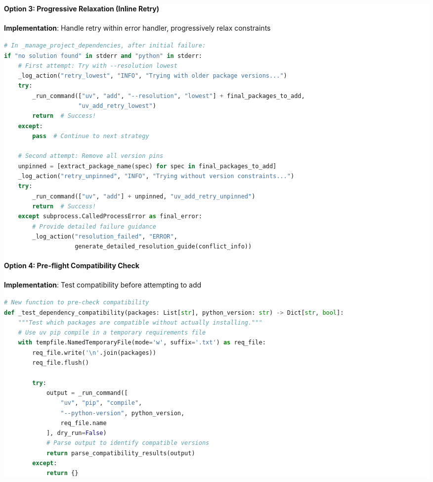 ```python
```

#### Option 3: Progressive Relaxation (Inline Retry)
**Implementation**: Handle retry within error handler, progressively relax constraints

```python
# In _manage_project_dependencies, after initial failure:
if "no solution found" in stderr and "python" in stderr:
    # First attempt: Try with --resolution lowest
    _log_action("retry_lowest", "INFO", "Trying with older package versions...")
    try:
        _run_command(["uv", "add", "--resolution", "lowest"] + final_packages_to_add, 
                     "uv_add_retry_lowest")
        return  # Success!
    except:
        pass  # Continue to next strategy
    
    # Second attempt: Remove all version pins
    unpinned = [extract_package_name(spec) for spec in final_packages_to_add]
    _log_action("retry_unpinned", "INFO", "Trying without version constraints...")
    try:
        _run_command(["uv", "add"] + unpinned, "uv_add_retry_unpinned")
        return  # Success!
    except subprocess.CalledProcessError as final_error:
        # Provide detailed failure guidance
        _log_action("resolution_failed", "ERROR", 
                    generate_detailed_resolution_guide(conflict_info))
```

#### Option 4: Pre-flight Compatibility Check
**Implementation**: Test compatibility before attempting to add

```python
# New function to pre-check compatibility
def _test_dependency_compatibility(packages: List[str], python_version: str) -> Dict[str, bool]:
    """Test which packages are compatible without actually installing."""
    # Use uv pip compile in a temporary requirements file
    with tempfile.NamedTemporaryFile(mode='w', suffix='.txt') as req_file:
        req_file.write('\n'.join(packages))
        req_file.flush()
        
        try:
            output = _run_command([
                "uv", "pip", "compile", 
                "--python-version", python_version,
                req_file.name
            ], dry_run=False)
            # Parse output to identify compatible versions
            return parse_compatibility_results(output)
        except:
            return {}
```
